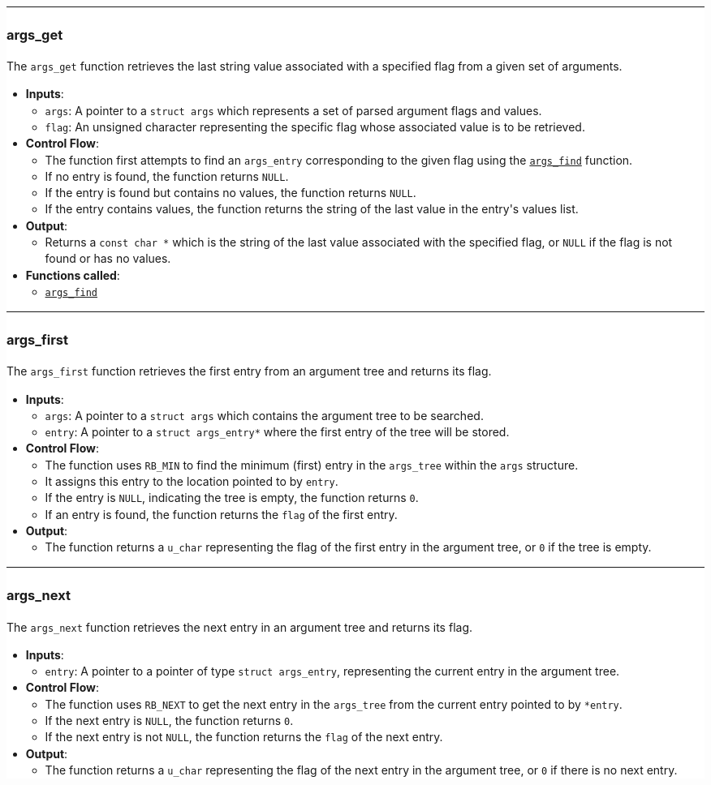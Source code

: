 
---
### args_get
The `args_get` function retrieves the last string value associated with a specified flag from a given set of arguments.
- **Inputs**:
    - `args`: A pointer to a `struct args` which represents a set of parsed argument flags and values.
    - `flag`: An unsigned character representing the specific flag whose associated value is to be retrieved.
- **Control Flow**:
    - The function first attempts to find an `args_entry` corresponding to the given flag using the [`args_find`](#args_find) function.
    - If no entry is found, the function returns `NULL`.
    - If the entry is found but contains no values, the function returns `NULL`.
    - If the entry contains values, the function returns the string of the last value in the entry's values list.
- **Output**:
    - Returns a `const char *` which is the string of the last value associated with the specified flag, or `NULL` if the flag is not found or has no values.
- **Functions called**:
    - [`args_find`](#args_find)


---
### args_first
The `args_first` function retrieves the first entry from an argument tree and returns its flag.
- **Inputs**:
    - `args`: A pointer to a `struct args` which contains the argument tree to be searched.
    - `entry`: A pointer to a `struct args_entry*` where the first entry of the tree will be stored.
- **Control Flow**:
    - The function uses `RB_MIN` to find the minimum (first) entry in the `args_tree` within the `args` structure.
    - It assigns this entry to the location pointed to by `entry`.
    - If the entry is `NULL`, indicating the tree is empty, the function returns `0`.
    - If an entry is found, the function returns the `flag` of the first entry.
- **Output**:
    - The function returns a `u_char` representing the flag of the first entry in the argument tree, or `0` if the tree is empty.


---
### args_next
The `args_next` function retrieves the next entry in an argument tree and returns its flag.
- **Inputs**:
    - `entry`: A pointer to a pointer of type `struct args_entry`, representing the current entry in the argument tree.
- **Control Flow**:
    - The function uses `RB_NEXT` to get the next entry in the `args_tree` from the current entry pointed to by `*entry`.
    - If the next entry is `NULL`, the function returns `0`.
    - If the next entry is not `NULL`, the function returns the `flag` of the next entry.
- **Output**:
    - The function returns a `u_char` representing the flag of the next entry in the argument tree, or `0` if there is no next entry.
